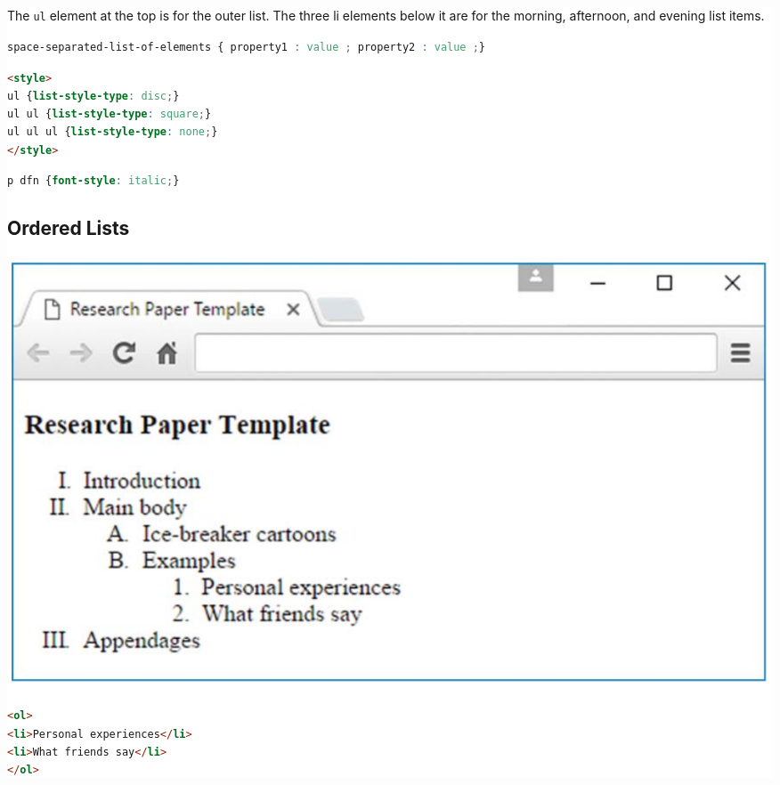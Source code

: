 The `ul` element at the top is for the outer list. The three li elements below it are for the morning, afternoon, and evening list items.

```css
space-separated-list-of-elements { property1 : value ; property2 : value ;}
```

```html
<style>
ul {list-style-type: disc;}
ul ul {list-style-type: square;}
ul ul ul {list-style-type: none;}
</style>
```

```css
p dfn {font-style: italic;}
```

## Ordered Lists

![](imgs/043.png)

```html
<ol>
<li>Personal experiences</li>
<li>What friends say</li>
</ol>
```
